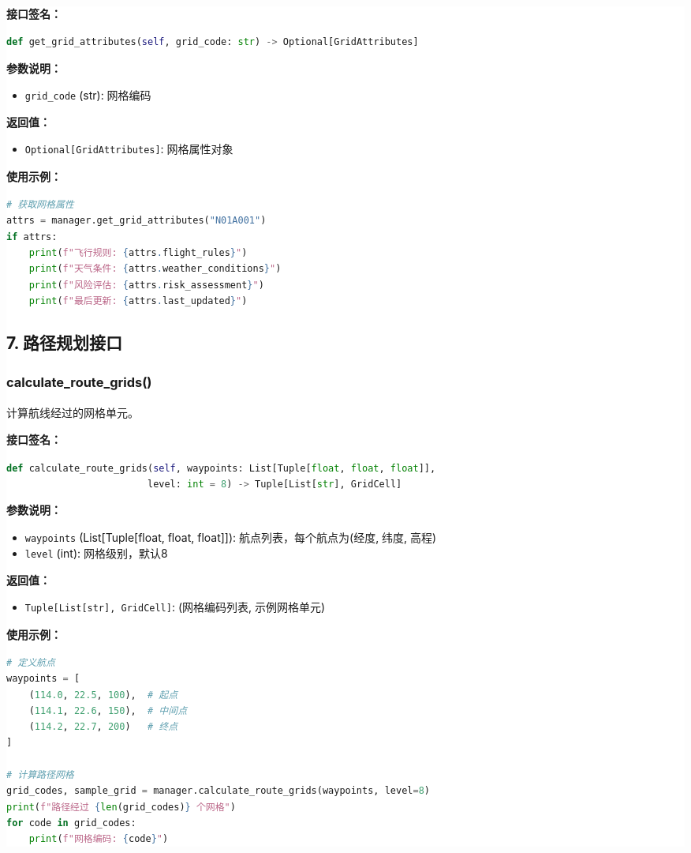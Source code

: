 **接口签名：**
```python
def get_grid_attributes(self, grid_code: str) -> Optional[GridAttributes]
```

**参数说明：**
- `grid_code` (str): 网格编码

**返回值：**
- `Optional[GridAttributes]`: 网格属性对象

**使用示例：**
```python
# 获取网格属性
attrs = manager.get_grid_attributes("N01A001")
if attrs:
    print(f"飞行规则: {attrs.flight_rules}")
    print(f"天气条件: {attrs.weather_conditions}")
    print(f"风险评估: {attrs.risk_assessment}")
    print(f"最后更新: {attrs.last_updated}")
```

## 7. 路径规划接口

### calculate_route_grids()
计算航线经过的网格单元。

**接口签名：**
```python
def calculate_route_grids(self, waypoints: List[Tuple[float, float, float]], 
                         level: int = 8) -> Tuple[List[str], GridCell]
```

**参数说明：**
- `waypoints` (List[Tuple[float, float, float]]): 航点列表，每个航点为(经度, 纬度, 高程)
- `level` (int): 网格级别，默认8

**返回值：**
- `Tuple[List[str], GridCell]`: (网格编码列表, 示例网格单元)

**使用示例：**
```python
# 定义航点
waypoints = [
    (114.0, 22.5, 100),  # 起点
    (114.1, 22.6, 150),  # 中间点
    (114.2, 22.7, 200)   # 终点
]

# 计算路径网格
grid_codes, sample_grid = manager.calculate_route_grids(waypoints, level=8)
print(f"路径经过 {len(grid_codes)} 个网格")
for code in grid_codes:
    print(f"网格编码: {code}")
```
